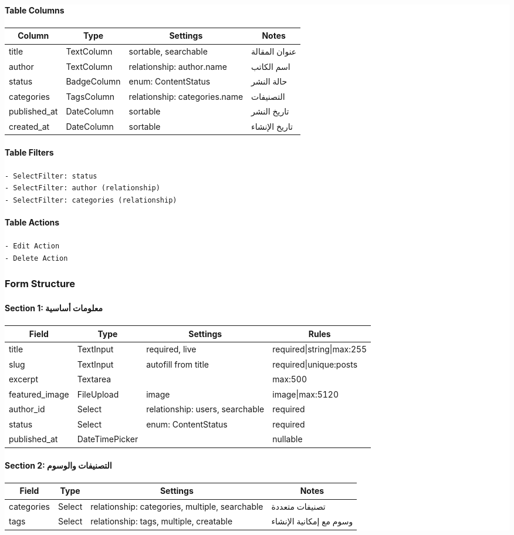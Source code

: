 #### Table Columns

| Column | Type | Settings | Notes |
|--------|------|----------|-------|
| title | TextColumn | sortable, searchable | عنوان المقالة |
| author | TextColumn | relationship: author.name | اسم الكاتب |
| status | BadgeColumn | enum: ContentStatus | حالة النشر |
| categories | TagsColumn | relationship: categories.name | التصنيفات |
| published_at | DateColumn | sortable | تاريخ النشر |
| created_at | DateColumn | sortable | تاريخ الإنشاء |

#### Table Filters

```
- SelectFilter: status
- SelectFilter: author (relationship)
- SelectFilter: categories (relationship)
```

#### Table Actions

```
- Edit Action
- Delete Action
```

### Form Structure

#### Section 1: معلومات أساسية

| Field | Type | Settings | Rules |
|-------|------|----------|-------|
| title | TextInput | required, live | required\|string\|max:255 |
| slug | TextInput | autofill from title | required\|unique:posts |
| excerpt | Textarea | | max:500 |
| featured_image | FileUpload | image | image\|max:5120 |
| author_id | Select | relationship: users, searchable | required |
| status | Select | enum: ContentStatus | required |
| published_at | DateTimePicker | | nullable |

#### Section 2: التصنيفات والوسوم

| Field | Type | Settings | Notes |
|-------|------|----------|-------|
| categories | Select | relationship: categories, multiple, searchable | تصنيفات متعددة |
| tags | Select | relationship: tags, multiple, creatable | وسوم مع إمكانية الإنشاء |

